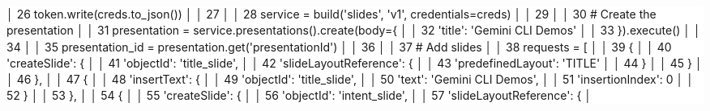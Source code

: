  │     26             token.write(creds.to_json())                                                                                   │
 │     27                                                                                                                            │
 │     28     service = build('slides', 'v1', credentials=creds)                                                                     │
 │     29                                                                                                                            │
 │     30     # Create the presentation                                                                                              │
 │     31     presentation = service.presentations().create(body={                                                                   │
 │     32         'title': 'Gemini CLI Demos'                                                                                        │
 │     33     }).execute()                                                                                                           │
 │     34                                                                                                                            │
 │     35     presentation_id = presentation.get('presentationId')                                                                   │
 │     36                                                                                                                            │
 │     37     # Add slides                                                                                                           │
 │     38     requests = [                                                                                                           │
 │     39         {                                                                                                                  │
 │     40             'createSlide': {                                                                                               │
 │     41                 'objectId': 'title_slide',                                                                                 │
 │     42                 'slideLayoutReference': {                                                                                  │
 │     43                     'predefinedLayout': 'TITLE'                                                                            │
 │     44                 }                                                                                                          │
 │     45             }                                                                                                              │
 │     46         },                                                                                                                 │
 │     47         {                                                                                                                  │
 │     48             'insertText': {                                                                                                │
 │     49                 'objectId': 'title_slide',                                                                                 │
 │     50                 'text': 'Gemini CLI Demos',                                                                                │
 │     51                 'insertionIndex': 0                                                                                        │
 │     52             }                                                                                                              │
 │     53         },                                                                                                                 │
 │     54         {                                                                                                                  │
 │     55             'createSlide': {                                                                                               │
 │     56                 'objectId': 'intent_slide',                                                                                │
 │     57                 'slideLayoutReference': {                                                                                  │
